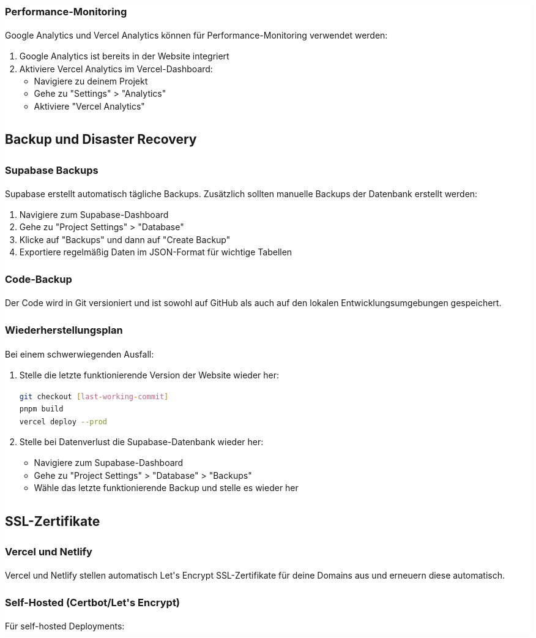 ### Performance-Monitoring

Google Analytics und Vercel Analytics können für Performance-Monitoring verwendet werden:

1. Google Analytics ist bereits in der Website integriert
2. Aktiviere Vercel Analytics im Vercel-Dashboard:
    - Navigiere zu deinem Projekt
    - Gehe zu "Settings" > "Analytics"
    - Aktiviere "Vercel Analytics"

## Backup und Disaster Recovery

### Supabase Backups

Supabase erstellt automatisch tägliche Backups. Zusätzlich sollten manuelle Backups der Datenbank erstellt werden:

1. Navigiere zum Supabase-Dashboard
2. Gehe zu "Project Settings" > "Database"
3. Klicke auf "Backups" und dann auf "Create Backup"
4. Exportiere regelmäßig Daten im JSON-Format für wichtige Tabellen

### Code-Backup

Der Code wird in Git versioniert und ist sowohl auf GitHub als auch auf den lokalen Entwicklungsumgebungen gespeichert.

### Wiederherstellungsplan

Bei einem schwerwiegenden Ausfall:

1. Stelle die letzte funktionierende Version der Website wieder her:
   ```bash
   git checkout [last-working-commit]
   pnpm build
   vercel deploy --prod
   ```

2. Stelle bei Datenverlust die Supabase-Datenbank wieder her:
    - Navigiere zum Supabase-Dashboard
    - Gehe zu "Project Settings" > "Database" > "Backups"
    - Wähle das letzte funktionierende Backup und stelle es wieder her

## SSL-Zertifikate

### Vercel und Netlify

Vercel und Netlify stellen automatisch Let's Encrypt SSL-Zertifikate für deine Domains aus und erneuern diese automatisch.

### Self-Hosted (Certbot/Let's Encrypt)

Für self-hosted Deployments:
